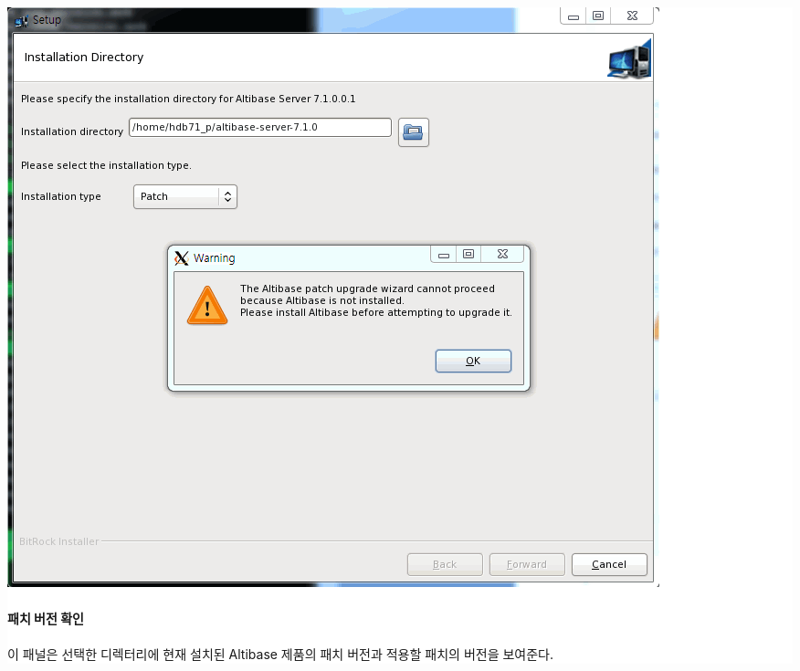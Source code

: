 ![](media/Installation/1644616d68b460524e9eba4c092ee48e.png)

#### 패치 버전 확인

이 패널은 선택한 디렉터리에 현재 설치된 Altibase 제품의 패치 버전과 적용할 패치의 버전을 보여준다.
